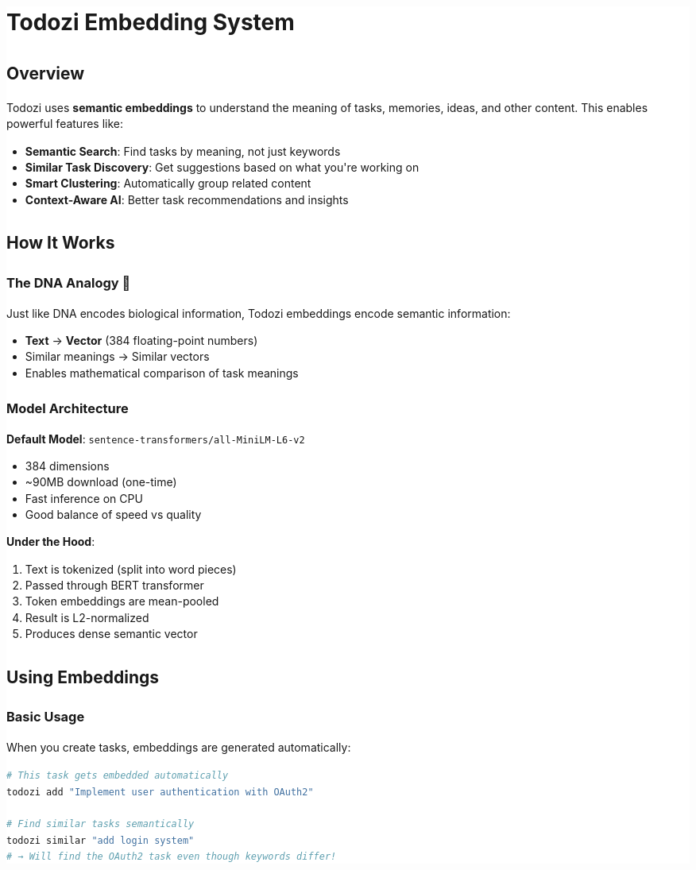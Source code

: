 # Todozi Embedding System

## Overview

Todozi uses **semantic embeddings** to understand the meaning of tasks, memories, ideas, and other content. This enables powerful features like:

- **Semantic Search**: Find tasks by meaning, not just keywords
- **Similar Task Discovery**: Get suggestions based on what you're working on
- **Smart Clustering**: Automatically group related content
- **Context-Aware AI**: Better task recommendations and insights

## How It Works

### The DNA Analogy 🧬

Just like DNA encodes biological information, Todozi embeddings encode semantic information:

- **Text** → **Vector** (384 floating-point numbers)
- Similar meanings → Similar vectors
- Enables mathematical comparison of task meanings

### Model Architecture

**Default Model**: `sentence-transformers/all-MiniLM-L6-v2`
- 384 dimensions
- ~90MB download (one-time)
- Fast inference on CPU
- Good balance of speed vs quality

**Under the Hood**:
1. Text is tokenized (split into word pieces)
2. Passed through BERT transformer
3. Token embeddings are mean-pooled
4. Result is L2-normalized
5. Produces dense semantic vector

## Using Embeddings

### Basic Usage

When you create tasks, embeddings are generated automatically:

```bash
# This task gets embedded automatically
todozi add "Implement user authentication with OAuth2"

# Find similar tasks semantically
todozi similar "add login system"
# → Will find the OAuth2 task even though keywords differ!
```
